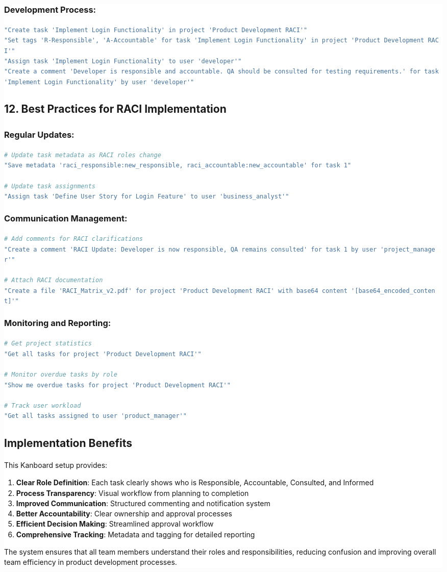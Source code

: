 ### Development Process:
```bash
"Create task 'Implement Login Functionality' in project 'Product Development RACI'"
"Set tags 'R-Responsible', 'A-Accountable' for task 'Implement Login Functionality' in project 'Product Development RACI'"
"Assign task 'Implement Login Functionality' to user 'developer'"
"Create a comment 'Developer is responsible and accountable. QA should be consulted for testing requirements.' for task 'Implement Login Functionality' by user 'developer'"
```

## 12. Best Practices for RACI Implementation

### Regular Updates:
```bash
# Update task metadata as RACI roles change
"Save metadata 'raci_responsible:new_responsible, raci_accountable:new_accountable' for task 1"

# Update task assignments
"Assign task 'Define User Story for Login Feature' to user 'business_analyst'"
```

### Communication Management:
```bash
# Add comments for RACI clarifications
"Create a comment 'RACI Update: Developer is now responsible, QA remains consulted' for task 1 by user 'project_manager'"

# Attach RACI documentation
"Create a file 'RACI_Matrix_v2.pdf' for project 'Product Development RACI' with base64 content '[base64_encoded_content]'"
```

### Monitoring and Reporting:
```bash
# Get project statistics
"Get all tasks for project 'Product Development RACI'"

# Monitor overdue tasks by role
"Show me overdue tasks for project 'Product Development RACI'"

# Track user workload
"Get all tasks assigned to user 'product_manager'"
```

## Implementation Benefits

This Kanboard setup provides:

1. **Clear Role Definition**: Each task clearly shows who is Responsible, Accountable, Consulted, and Informed
2. **Process Transparency**: Visual workflow from planning to completion
3. **Improved Communication**: Structured commenting and notification system
4. **Better Accountability**: Clear ownership and approval processes
5. **Efficient Decision Making**: Streamlined approval workflow
6. **Comprehensive Tracking**: Metadata and tagging for detailed reporting

The system ensures that all team members understand their roles and responsibilities, reducing confusion and improving overall team efficiency in product development processes.
